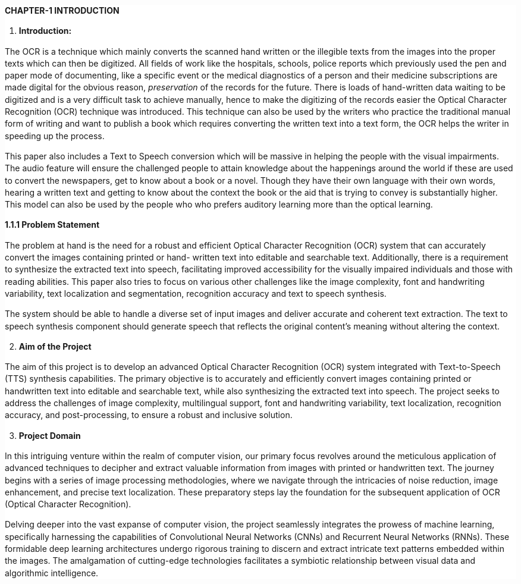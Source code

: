 **CHAPTER-1 INTRODUCTION**

1. **Introduction:**

The OCR is a technique which mainly converts the scanned hand written or the illegible texts from the images into the proper texts which can then be digitized. All fields of work like the hospitals, schools, police reports which previously used the pen and paper mode of documenting, like a specific event or the medical diagnostics of a person and their medicine subscriptions are made digital for the obvious reason, *preservation* of the records for the future. There is loads of hand-written data waiting to be digitized and is a very difficult task to achieve manually, hence to make the digitizing of the records easier the Optical Character Recognition (OCR) technique was introduced. This technique can also be used by the writers who practice the traditional manual form of writing and want to publish a book which requires converting the written text into a text form, the OCR helps the writer in speeding up the process.

This paper also includes a Text to Speech conversion which will be massive in helping the people with the visual impairments. The audio feature will ensure the challenged people to attain knowledge about the happenings around the world if these are used to convert the newspapers, get to know about a book or a novel. Though they have their own language with their own words, hearing a written text and getting to know about the context the book or the aid that is trying to convey is substantially higher. This model can also be used by the people who who prefers auditory learning more than the optical learning.

**1.1.1 Problem Statement**

The problem at hand is the need for a robust and efficient  Optical Character Recognition (OCR) system that can accurately  convert the images containing printed or hand- written text into editable and searchable text. Additionally, there is a requirement to synthesize the extracted text into speech, facilitating improved accessibility for the visually impaired individuals and those with reading abilities. This paper also tries to focus on various other  challenges like the image complexity, font and handwriting variability, text localization and segmentation, recognition accuracy and text to speech synthesis.

The system should be able to handle a diverse set of input  images  and  deliver accurate and coherent text extraction. The text to  speech synthesis component should generate speech that reflects the original content’s meaning without altering the context.

2. **Aim of the Project**

The aim of this project is to develop an advanced Optical Character Recognition (OCR) system integrated with Text-to-Speech (TTS) synthesis capabilities. The primary objective is to accurately and efficiently convert images containing printed or handwritten text into editable and searchable text, while also synthesizing the extracted text into speech. The project seeks to address the challenges of image complexity, multilingual support, font and handwriting variability, text localization, recognition accuracy, and post-processing, to ensure a robust and inclusive solution.

3. **Project Domain**

In this intriguing venture within the realm of computer vision, our primary focus revolves around the meticulous application of advanced techniques to decipher and extract valuable information from images with printed or handwritten text. The journey begins with a series of image processing methodologies, where we navigate through the intricacies of noise reduction, image enhancement, and precise text localization. These preparatory steps lay the foundation for the subsequent application of OCR (Optical Character Recognition).

Delving deeper into the vast expanse of computer vision, the project seamlessly integrates the prowess of machine learning, specifically harnessing the capabilities of Convolutional Neural Networks (CNNs) and Recurrent Neural Networks (RNNs). These formidable deep learning architectures undergo rigorous training to discern and extract intricate text patterns embedded within  the  images. The  amalgamation  of  cutting-edge  technologies  facilitates  a  symbiotic relationship between visual data and algorithmic intelligence.
